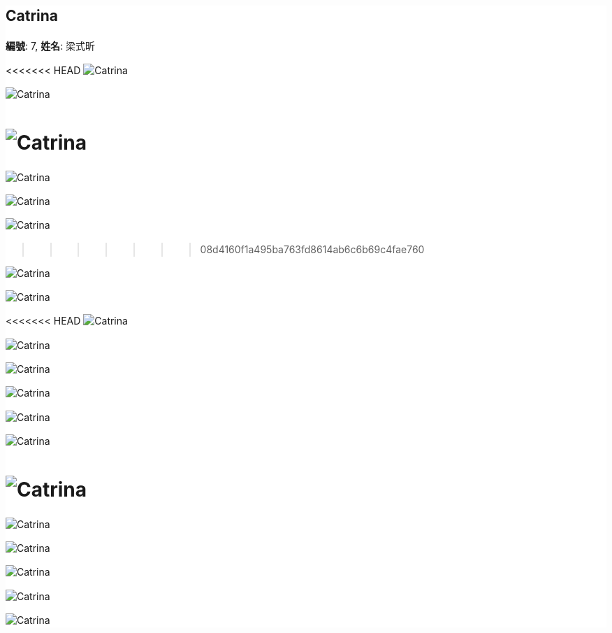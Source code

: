 ## Catrina

**編號**: 7, **姓名**: 梁式昕

<<<<<<< HEAD
![Catrina](https://media.githubusercontent.com/media/yellowcandle/mv-face-recognition/refs/heads/main/output_frames/v1.mp4/frame_0620.jpg)

![Catrina](https://media.githubusercontent.com/media/yellowcandle/mv-face-recognition/refs/heads/main/output_frames/v1.mp4/frame_0640.jpg)

![Catrina](https://media.githubusercontent.com/media/yellowcandle/mv-face-recognition/refs/heads/main/output_frames/v1.mp4/frame_0700.jpg)
=======
![Catrina](https://media.githubusercontent.com/media/yellowcandle/mv-face-recognition/refs/heads/main/output_frames/v1.mp4/frame_0615.jpg)

![Catrina](https://media.githubusercontent.com/media/yellowcandle/mv-face-recognition/refs/heads/main/output_frames/v1.mp4/frame_0630.jpg)

![Catrina](https://media.githubusercontent.com/media/yellowcandle/mv-face-recognition/refs/heads/main/output_frames/v1.mp4/frame_0705.jpg)
>>>>>>> 08d4160f1a495ba763fd8614ab6c6b69c4fae760

![Catrina](https://media.githubusercontent.com/media/yellowcandle/mv-face-recognition/refs/heads/main/output_frames/v1.mp4/frame_0720.jpg)

![Catrina](https://media.githubusercontent.com/media/yellowcandle/mv-face-recognition/refs/heads/main/output_frames/v1.mp4/frame_0960.jpg)

<<<<<<< HEAD
![Catrina](https://media.githubusercontent.com/media/yellowcandle/mv-face-recognition/refs/heads/main/output_frames/v1.mp4/frame_1320.jpg)

![Catrina](https://media.githubusercontent.com/media/yellowcandle/mv-face-recognition/refs/heads/main/output_frames/v1.mp4/frame_1580.jpg)

![Catrina](https://media.githubusercontent.com/media/yellowcandle/mv-face-recognition/refs/heads/main/output_frames/v1.mp4/frame_2200.jpg)

![Catrina](https://media.githubusercontent.com/media/yellowcandle/mv-face-recognition/refs/heads/main/output_frames/v1.mp4/frame_3160.jpg)

![Catrina](https://media.githubusercontent.com/media/yellowcandle/mv-face-recognition/refs/heads/main/output_frames/v1.mp4/frame_3780.jpg)

![Catrina](https://media.githubusercontent.com/media/yellowcandle/mv-face-recognition/refs/heads/main/output_frames/v1.mp4/frame_3860.jpg)

![Catrina](https://media.githubusercontent.com/media/yellowcandle/mv-face-recognition/refs/heads/main/output_frames/v1.mp4/frame_3880.jpg)
=======
![Catrina](https://media.githubusercontent.com/media/yellowcandle/mv-face-recognition/refs/heads/main/output_frames/v1.mp4/frame_1245.jpg)

![Catrina](https://media.githubusercontent.com/media/yellowcandle/mv-face-recognition/refs/heads/main/output_frames/v1.mp4/frame_1305.jpg)

![Catrina](https://media.githubusercontent.com/media/yellowcandle/mv-face-recognition/refs/heads/main/output_frames/v1.mp4/frame_1320.jpg)

![Catrina](https://media.githubusercontent.com/media/yellowcandle/mv-face-recognition/refs/heads/main/output_frames/v1.mp4/frame_1425.jpg)

![Catrina](https://media.githubusercontent.com/media/yellowcandle/mv-face-recognition/refs/heads/main/output_frames/v1.mp4/frame_1545.jpg)
